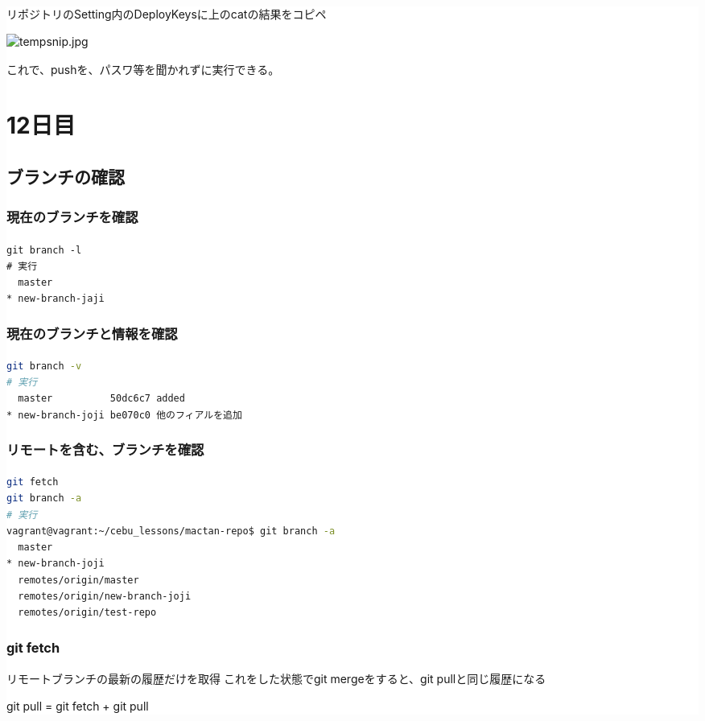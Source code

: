 リポジトリのSetting内のDeployKeysに上のcatの結果をコピペ

![tempsnip.jpg](https://qiita-image-store.s3.amazonaws.com/0/294402/55933d21-c304-addb-5e85-87d072bac4c3.jpeg)

これで、pushを、パスワ等を聞かれずに実行できる。

# 12日目
## ブランチの確認
### 現在のブランチを確認

```sh:
git branch -l
# 実行
  master
* new-branch-jaji
```

### 現在のブランチと情報を確認
```sh
git branch -v
# 実行
  master          50dc6c7 added
* new-branch-joji be070c0 他のフィアルを追加
```

### リモートを含む、ブランチを確認
```sh
git fetch
git branch -a
# 実行
vagrant@vagrant:~/cebu_lessons/mactan-repo$ git branch -a
  master
* new-branch-joji
  remotes/origin/master
  remotes/origin/new-branch-joji
  remotes/origin/test-repo
```

### git fetch
リモートブランチの最新の履歴だけを取得
これをした状態でgit mergeをすると、git pullと同じ履歴になる

git pull = git fetch + git pull
